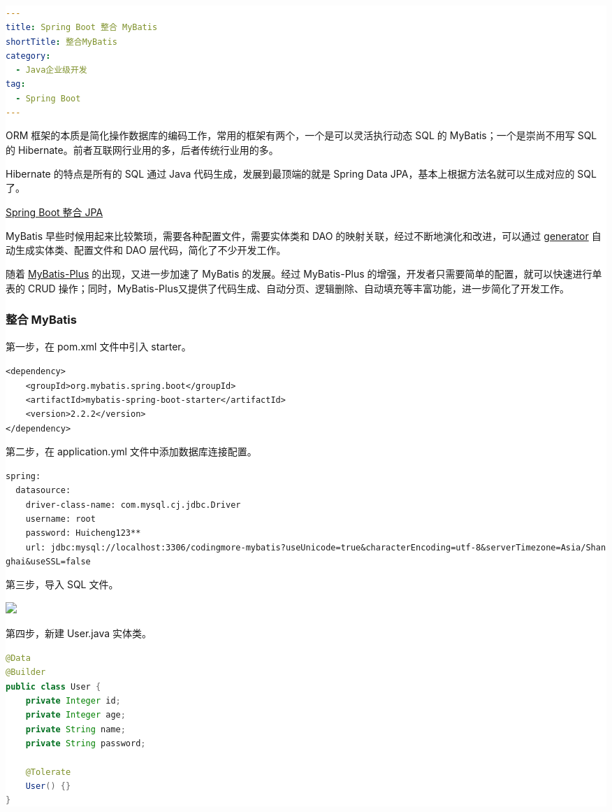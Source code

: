 ```yaml
---
title: Spring Boot 整合 MyBatis
shortTitle: 整合MyBatis
category:
  - Java企业级开发
tag:
  - Spring Boot
---
```


ORM 框架的本质是简化操作数据库的编码工作，常用的框架有两个，一个是可以灵活执行动态 SQL 的 MyBatis；一个是崇尚不用写 SQL 的 Hibernate。前者互联网行业用的多，后者传统行业用的多。

Hibernate 的特点是所有的 SQL 通过 Java 代码生成，发展到最顶端的就是 Spring Data JPA，基本上根据方法名就可以生成对应的 SQL 了。

[Spring Boot 整合 JPA](https://tobebetterjavaer.com/springboot/jpa.html)

MyBatis 早些时候用起来比较繁琐，需要各种配置文件，需要实体类和 DAO 的映射关联，经过不断地演化和改进，可以通过 [generator](https://tobebetterjavaer.com/kaiyuan/auto-generator.html) 自动生成实体类、配置文件和 DAO 层代码，简化了不少开发工作。

随着 [MyBatis-Plus](https://baomidou.com/) 的出现，又进一步加速了 MyBatis 的发展。经过 MyBatis-Plus 的增强，开发者只需要简单的配置，就可以快速进行单表的 CRUD 操作；同时，MyBatis-Plus又提供了代码生成、自动分页、逻辑删除、自动填充等丰富功能，进一步简化了开发工作。

### 整合 MyBatis

第一步，在 pom.xml 文件中引入 starter。

```
<dependency>
    <groupId>org.mybatis.spring.boot</groupId>
    <artifactId>mybatis-spring-boot-starter</artifactId>
    <version>2.2.2</version>
</dependency>
```

第二步，在 application.yml 文件中添加数据库连接配置。

```
spring:
  datasource:
    driver-class-name: com.mysql.cj.jdbc.Driver
    username: root
    password: Huicheng123**
    url: jdbc:mysql://localhost:3306/codingmore-mybatis?useUnicode=true&characterEncoding=utf-8&serverTimezone=Asia/Shanghai&useSSL=false
```

第三步，导入 SQL 文件。

![](http://cdn.tobebetterjavaer.com/tobebetterjavaer/images/springboot/mybatis-3a1794fa-7c6b-4499-9c7d-a69e088c28fe.png)


第四步，新建 User.java 实体类。

```java
@Data
@Builder
public class User {
    private Integer id;
    private Integer age;
    private String name;
    private String password;

    @Tolerate
    User() {}
}
```
